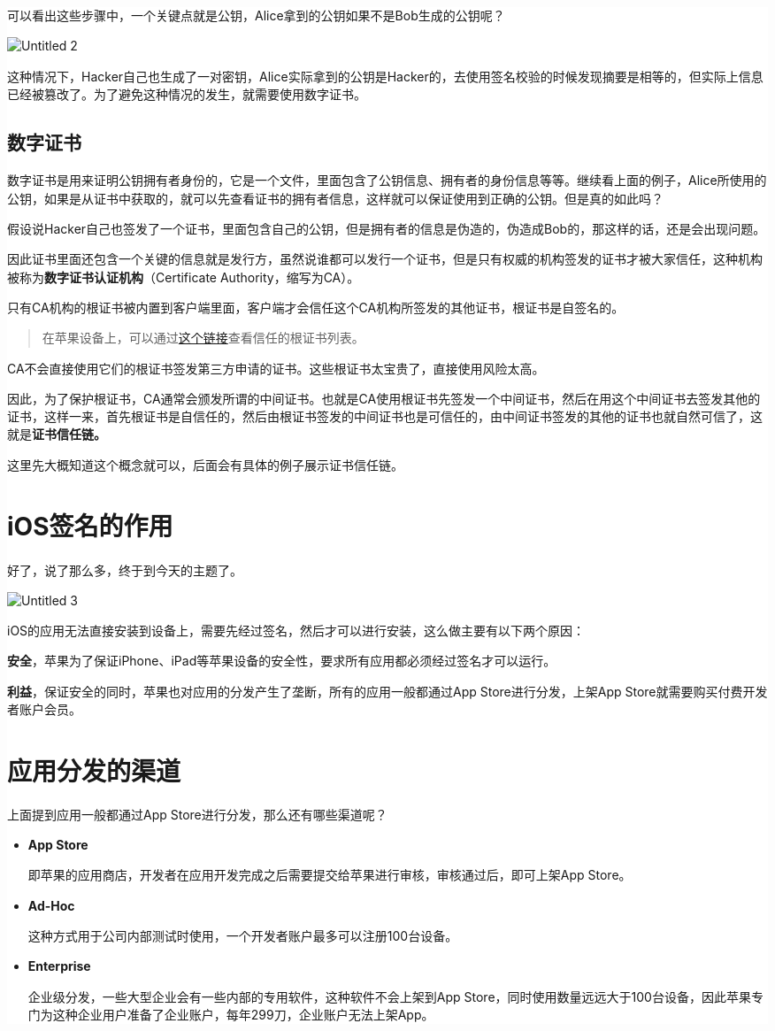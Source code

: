 可以看出这些步骤中，一个关键点就是公钥，Alice拿到的公钥如果不是Bob生成的公钥呢？

![Untitled 2](https://user-images.githubusercontent.com/99250217/195104643-5318779c-5fcc-4dfd-a0c7-5372b272ec75.png)


这种情况下，Hacker自己也生成了一对密钥，Alice实际拿到的公钥是Hacker的，去使用签名校验的时候发现摘要是相等的，但实际上信息已经被篡改了。为了避免这种情况的发生，就需要使用数字证书。

## 数字证书

数字证书是用来证明公钥拥有者身份的，它是一个文件，里面包含了公钥信息、拥有者的身份信息等等。继续看上面的例子，Alice所使用的公钥，如果是从证书中获取的，就可以先查看证书的拥有者信息，这样就可以保证使用到正确的公钥。但是真的如此吗？

假设说Hacker自己也签发了一个证书，里面包含自己的公钥，但是拥有者的信息是伪造的，伪造成Bob的，那这样的话，还是会出现问题。

因此证书里面还包含一个关键的信息就是发行方，虽然说谁都可以发行一个证书，但是只有权威的机构签发的证书才被大家信任，这种机构被称为**数字证书认证机构**（Certificate Authority，缩写为CA）。

只有CA机构的根证书被内置到客户端里面，客户端才会信任这个CA机构所签发的其他证书，根证书是自签名的。

> 在苹果设备上，可以通过[这个链接]([https://support.apple.com/zh-cn/HT209143](https://support.apple.com/zh-cn/HT209143))查看信任的根证书列表。
> 

CA不会直接使用它们的根证书签发第三方申请的证书。这些根证书太宝贵了，直接使用风险太高。

因此，为了保护根证书，CA通常会颁发所谓的中间证书。也就是CA使用根证书先签发一个中间证书，然后在用这个中间证书去签发其他的证书，这样一来，首先根证书是自信任的，然后由根证书签发的中间证书也是可信任的，由中间证书签发的其他的证书也就自然可信了，这就是**证书信任链。**

这里先大概知道这个概念就可以，后面会有具体的例子展示证书信任链。

# iOS签名的作用

好了，说了那么多，终于到今天的主题了。

![Untitled 3](https://user-images.githubusercontent.com/99250217/195104757-3646d7a4-670f-45b5-9920-09f713f2722b.png)


iOS的应用无法直接安装到设备上，需要先经过签名，然后才可以进行安装，这么做主要有以下两个原因：

**安全**，苹果为了保证iPhone、iPad等苹果设备的安全性，要求所有应用都必须经过签名才可以运行。

**利益**，保证安全的同时，苹果也对应用的分发产生了垄断，所有的应用一般都通过App Store进行分发，上架App Store就需要购买付费开发者账户会员。

# 应用分发的渠道

上面提到应用一般都通过App Store进行分发，那么还有哪些渠道呢？

- **App Store**
    
    即苹果的应用商店，开发者在应用开发完成之后需要提交给苹果进行审核，审核通过后，即可上架App Store。
    
- **Ad-Hoc**
    
    这种方式用于公司内部测试时使用，一个开发者账户最多可以注册100台设备。
    
- **Enterprise**
    
    企业级分发，一些大型企业会有一些内部的专用软件，这种软件不会上架到App Store，同时使用数量远远大于100台设备，因此苹果专门为这种企业用户准备了企业账户，每年299刀，企业账户无法上架App。
    